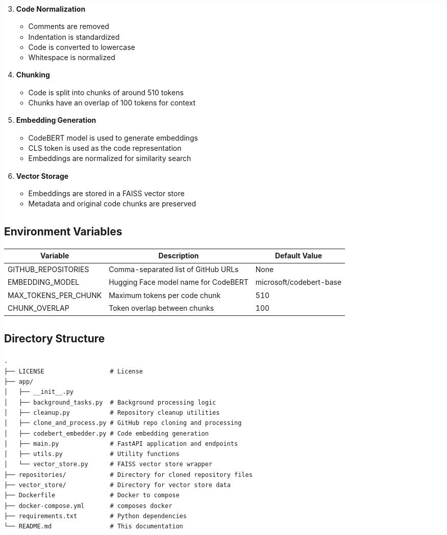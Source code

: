 3. **Code Normalization**
   - Comments are removed
   - Indentation is standardized
   - Code is converted to lowercase
   - Whitespace is normalized

4. **Chunking**
   - Code is split into chunks of around 510 tokens
   - Chunks have an overlap of 100 tokens for context

5. **Embedding Generation**
   - CodeBERT model is used to generate embeddings
   - CLS token is used as the code representation
   - Embeddings are normalized for similarity search

6. **Vector Storage**
   - Embeddings are stored in a FAISS vector store
   - Metadata and original code chunks are preserved

## Environment Variables

| Variable              | Description                             | Default Value          |
|-----------------------|-----------------------------------------|------------------------|
| GITHUB_REPOSITORIES   | Comma-separated list of GitHub URLs     | None                   |
| EMBEDDING_MODEL       | Hugging Face model name for CodeBERT    | microsoft/codebert-base|
| MAX_TOKENS_PER_CHUNK  | Maximum tokens per code chunk           | 510                    |
| CHUNK_OVERLAP         | Token overlap between chunks            | 100                    |

## Directory Structure

```
.
├── LICENSE                  # License
├── app/
│   ├── __init__.py
│   ├── background_tasks.py  # Background processing logic
│   ├── cleanup.py           # Repository cleanup utilities
│   ├── clone_and_process.py # GitHub repo cloning and processing
│   ├── codebert_embedder.py # Code embedding generation
│   ├── main.py              # FastAPI application and endpoints
│   ├── utils.py             # Utility functions
│   └── vector_store.py      # FAISS vector store wrapper
├── repositories/            # Directory for cloned repository files
├── vector_store/            # Directory for vector store data
├── Dockerfile               # Docker to compose
├── docker-compose.yml       # composes docker
├── requirements.txt         # Python dependencies
└── README.md                # This documentation
```

